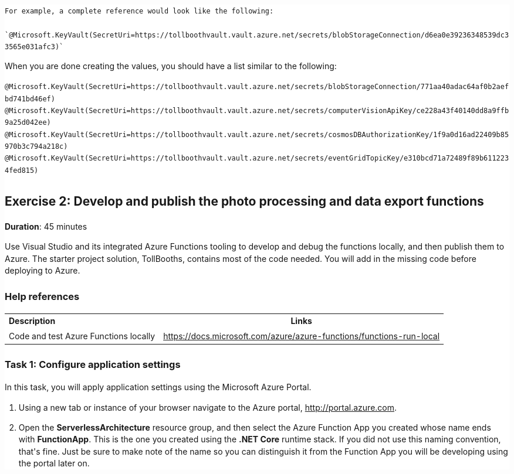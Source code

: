     For example, a complete reference would look like the following:

    `@Microsoft.KeyVault(SecretUri=https://tollboothvault.vault.azure.net/secrets/blobStorageConnection/d6ea0e39236348539dc33565e031afc3)`

When you are done creating the values, you should have a list similar to the following:

```text
@Microsoft.KeyVault(SecretUri=https://tollboothvault.vault.azure.net/secrets/blobStorageConnection/771aa40adac64af0b2aefbd741bd46ef)
@Microsoft.KeyVault(SecretUri=https://tollboothvault.vault.azure.net/secrets/computerVisionApiKey/ce228a43f40140dd8a9ffb9a25d042ee)
@Microsoft.KeyVault(SecretUri=https://tollboothvault.vault.azure.net/secrets/cosmosDBAuthorizationKey/1f9a0d16ad22409b85970b3c794a218c)
@Microsoft.KeyVault(SecretUri=https://tollboothvault.vault.azure.net/secrets/eventGridTopicKey/e310bcd71a72489f89b6112234fed815)
```

## Exercise 2: Develop and publish the photo processing and data export functions

**Duration**: 45 minutes

Use Visual Studio and its integrated Azure Functions tooling to develop and debug the functions locally, and then publish them to Azure. The starter project solution, TollBooths, contains most of the code needed. You will add in the missing code before deploying to Azure.

### Help references

|                                       |                                                                        |
| ------------------------------------- | :--------------------------------------------------------------------: |
| **Description**                       |                               **Links**                                |
| Code and test Azure Functions locally | <https://docs.microsoft.com/azure/azure-functions/functions-run-local> |

### Task 1: Configure application settings

In this task, you will apply application settings using the Microsoft Azure Portal.

1. Using a new tab or instance of your browser navigate to the Azure portal, <http://portal.azure.com>.

2. Open the **ServerlessArchitecture** resource group, and then select the Azure Function App you created whose name ends with **FunctionApp**. This is the one you created using the **.NET Core** runtime stack. If you did not use this naming convention, that's fine. Just be sure to make note of the name so you can distinguish it from the Function App you will be developing using the portal later on.
